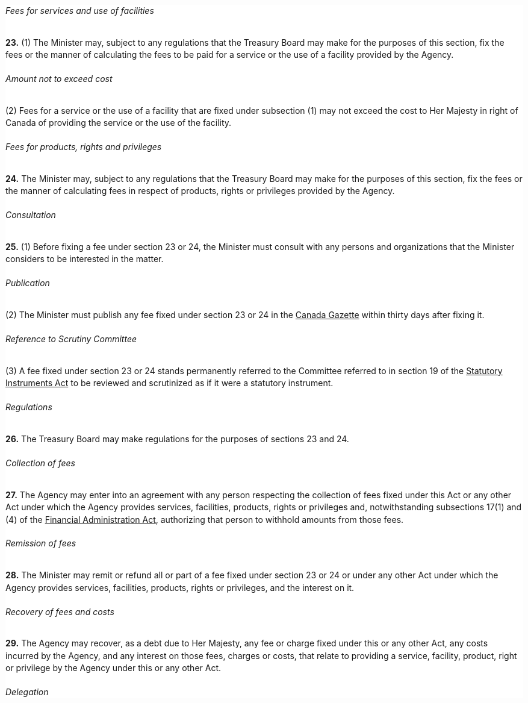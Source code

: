 ###### Fees for services and use of facilities

**23.** (1) The Minister may, subject to any regulations that the Treasury Board may make for the purposes of this section, fix the fees or the manner of calculating the fees to be paid for a service or the use of a facility provided by the Agency.

###### Amount not to exceed cost

(2) Fees for a service or the use of a facility that are fixed under subsection (1) may not exceed the cost to Her Majesty in right of Canada of providing the service or the use of the facility.

###### Fees for products, rights and privileges

**24.** The Minister may, subject to any regulations that the Treasury Board may make for the purposes of this section, fix the fees or the manner of calculating fees in respect of products, rights or privileges provided by the Agency.

###### Consultation

**25.** (1) Before fixing a fee under section 23 or 24, the Minister must consult with any persons and organizations that the Minister considers to be interested in the matter.

###### Publication

(2) The Minister must publish any fee fixed under section 23 or 24 in the [Canada Gazette](http://www.gazette.gc.ca/) within thirty days after fixing it.

###### Reference to Scrutiny Committee

(3) A fee fixed under section 23 or 24 stands permanently referred to the Committee referred to in section 19 of the [Statutory Instruments Act](/canada/eng/acts/S/S-22.md) to be reviewed and scrutinized as if it were a statutory instrument.

###### Regulations

**26.** The Treasury Board may make regulations for the purposes of sections 23 and 24.

###### Collection of fees

**27.** The Agency may enter into an agreement with any person respecting the collection of fees fixed under this Act or any other Act under which the Agency provides services, facilities, products, rights or privileges and, notwithstanding subsections 17(1) and (4) of the [Financial Administration Act](/canada/eng/acts/F/F-11.md), authorizing that person to withhold amounts from those fees.

###### Remission of fees

**28.** The Minister may remit or refund all or part of a fee fixed under section 23 or 24 or under any other Act under which the Agency provides services, facilities, products, rights or privileges, and the interest on it.

###### Recovery of fees and costs

**29.** The Agency may recover, as a debt due to Her Majesty, any fee or charge fixed under this or any other Act, any costs incurred by the Agency, and any interest on those fees, charges or costs, that relate to providing a service, facility, product, right or privilege by the Agency under this or any other Act.

###### Delegation
